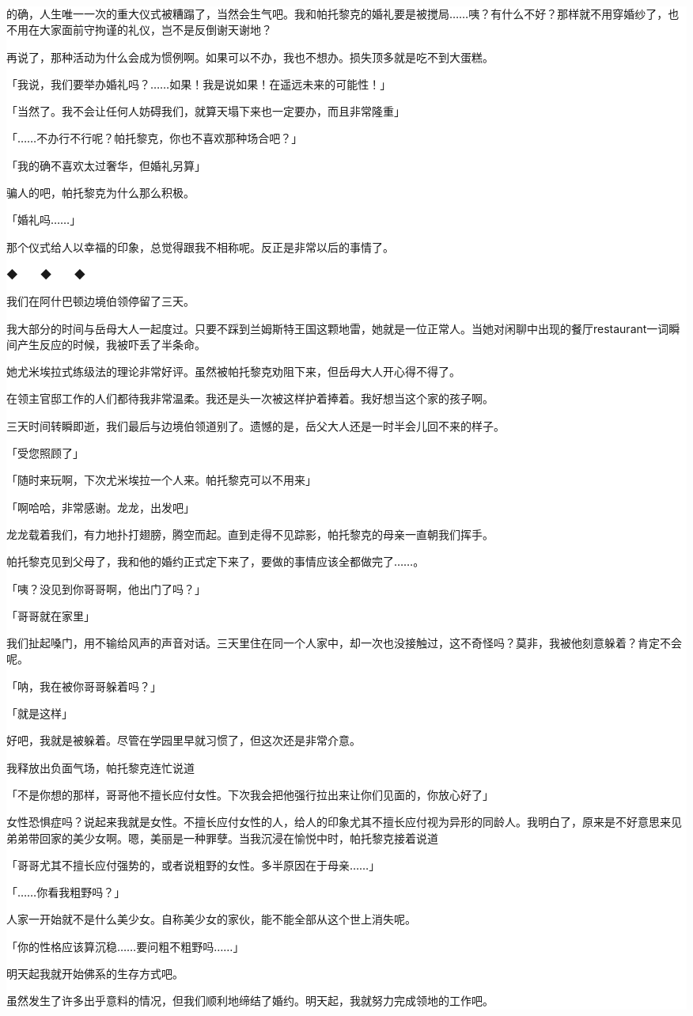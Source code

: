 的确，人生唯一一次的重大仪式被糟蹋了，当然会生气吧。我和帕托黎克的婚礼要是被搅局……咦？有什么不好？那样就不用穿婚纱了，也不用在大家面前守拘谨的礼仪，岂不是反倒谢天谢地？

再说了，那种活动为什么会成为惯例啊。如果可以不办，我也不想办。损失顶多就是吃不到大蛋糕。

「我说，我们要举办婚礼吗？……如果！我是说如果！在遥远未来的可能性！」

「当然了。我不会让任何人妨碍我们，就算天塌下来也一定要办，而且非常隆重」

「……不办行不行呢？帕托黎克，你也不喜欢那种场合吧？」

「我的确不喜欢太过奢华，但婚礼另算」

骗人的吧，帕托黎克为什么那么积极。

「婚礼吗……」

那个仪式给人以幸福的印象，总觉得跟我不相称呢。反正是非常以后的事情了。

◆　　◆　　◆

我们在阿什巴顿边境伯领停留了三天。

我大部分的时间与岳母大人一起度过。只要不踩到兰姆斯特王国这颗地雷，她就是一位正常人。当她对闲聊中出现的餐厅restaurant一词瞬间产生反应的时候，我被吓丢了半条命。

她尤米埃拉式练级法的理论非常好评。虽然被帕托黎克劝阻下来，但岳母大人开心得不得了。

在领主官邸工作的人们都待我非常温柔。我还是头一次被这样护着捧着。我好想当这个家的孩子啊。

三天时间转瞬即逝，我们最后与边境伯领道别了。遗憾的是，岳父大人还是一时半会儿回不来的样子。

「受您照顾了」

「随时来玩啊，下次尤米埃拉一个人来。帕托黎克可以不用来」

「啊哈哈，非常感谢。龙龙，出发吧」

龙龙载着我们，有力地扑打翅膀，腾空而起。直到走得不见踪影，帕托黎克的母亲一直朝我们挥手。

帕托黎克见到父母了，我和他的婚约正式定下来了，要做的事情应该全都做完了……。

「咦？没见到你哥哥啊，他出门了吗？」

「哥哥就在家里」

我们扯起嗓门，用不输给风声的声音对话。三天里住在同一个人家中，却一次也没接触过，这不奇怪吗？莫非，我被他刻意躲着？肯定不会呢。

「呐，我在被你哥哥躲着吗？」

「就是这样」

好吧，我就是被躲着。尽管在学园里早就习惯了，但这次还是非常介意。

我释放出负面气场，帕托黎克连忙说道

「不是你想的那样，哥哥他不擅长应付女性。下次我会把他强行拉出来让你们见面的，你放心好了」

女性恐惧症吗？说起来我就是女性。不擅长应付女性的人，给人的印象尤其不擅长应付视为异形的同龄人。我明白了，原来是不好意思来见弟弟带回家的美少女啊。嗯，美丽是一种罪孽。当我沉浸在愉悦中时，帕托黎克接着说道

「哥哥尤其不擅长应付强势的，或者说粗野的女性。多半原因在于母亲……」

「……你看我粗野吗？」

人家一开始就不是什么美少女。自称美少女的家伙，能不能全部从这个世上消失呢。

「你的性格应该算沉稳……要问粗不粗野吗……」

明天起我就开始佛系的生存方式吧。

虽然发生了许多出乎意料的情况，但我们顺利地缔结了婚约。明天起，我就努力完成领地的工作吧。

